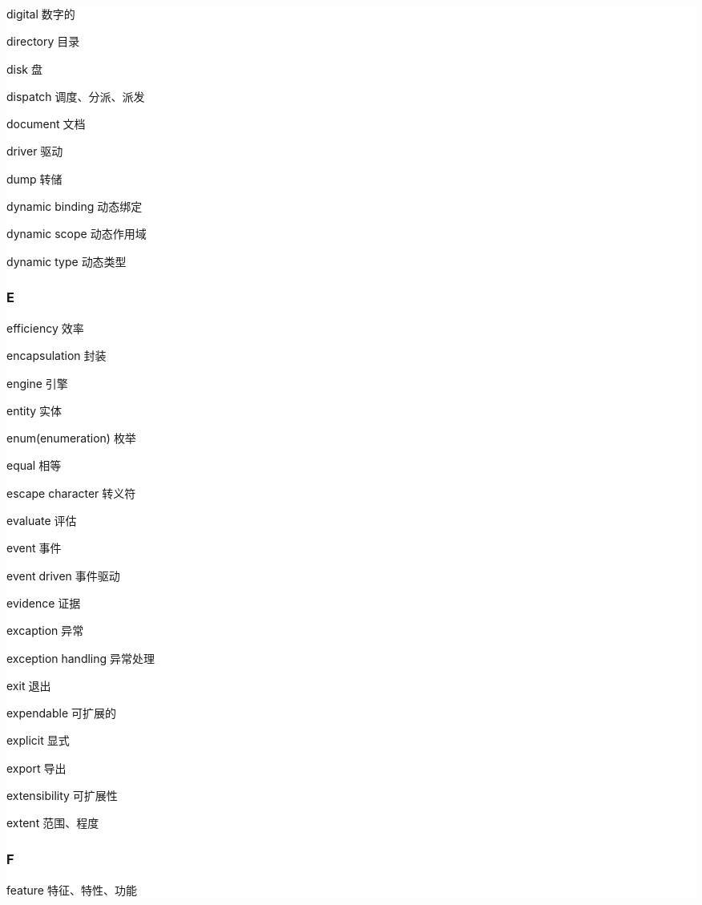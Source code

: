 digital 数字的

directory 目录

disk 盘

dispatch 调度、分派、派发

document 文档

driver 驱动

dump 转储

dynamic binding 动态绑定

dynamic scope 动态作用域

dynamic type 动态类型

### E

efficiency 效率

encapsulation 封装

engine 引擎

entity 实体

enum(enumeration) 枚举

equal 相等

escape character 转义符

evaluate 评估

event 事件

event driven 事件驱动

evidence 证据

excaption 异常

exception handling 异常处理

exit 退出

expendable 可扩展的

explicit 显式

export 导出

extensibility 可扩展性

extent 范围、程度

### F

feature 特征、特性、功能
